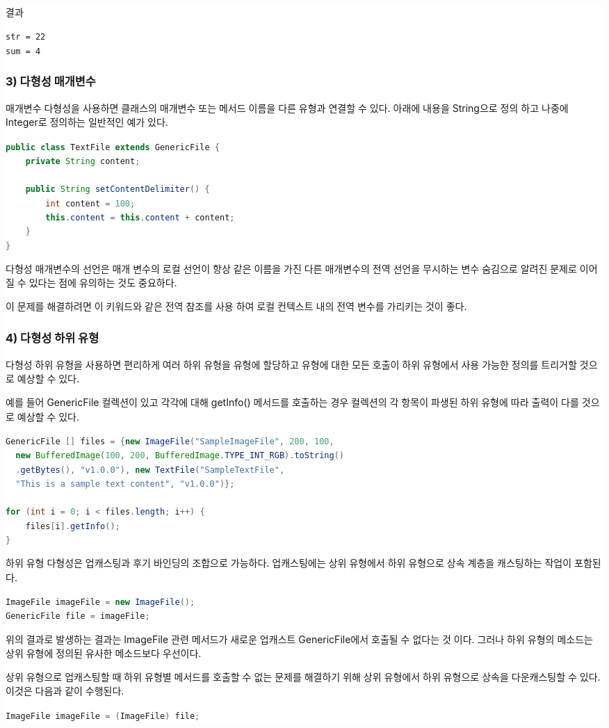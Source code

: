 결과

```text
str = 22
sum = 4
```

### 3) 다형성 매개변수
매개변수 다형성을 사용하면 클래스의 매개변수 또는 메서드 이름을 다른 유형과 연결할 수 있다. 아래에 내용을 String으로 정의 하고 나중에 Integer로 정의하는 일반적인 예가 있다.

```java
public class TextFile extends GenericFile {
    private String content;
    
    public String setContentDelimiter() {
        int content = 100;
        this.content = this.content + content;
    }
}
```

다형성 매개변수의 선언은 매개 변수의 로컬 선언이 항상 같은 이름을 가진 다른 매개변수의 전역 선언을 무시하는 변수 숨김으로 알려진 문제로 이어질 수 있다는 점에 유의하는 것도 중요하다.

이 문제를 해결하려면 이 키워드와 같은 전역 참조를 사용 하여 로컬 컨텍스트 내의 전역 변수를 가리키는 것이 좋다.

### 4) 다형성 하위 유형
다형성 하위 유형을 사용하면 편리하게 여러 하위 유형을 유형에 할당하고 유형에 대한 모든 호출이 하위 유형에서 사용 가능한 정의를 트리거할 것으로 예상할 수 있다.

예를 들어 GenericFile 컬렉션이 있고 각각에 대해 getInfo() 메서드를 호출하는 경우 컬렉션의 각 항목이 파생된 하위 유형에 따라 출력이 다를 것으로 예상할 수 있다.

```java
GenericFile [] files = {new ImageFile("SampleImageFile", 200, 100, 
  new BufferedImage(100, 200, BufferedImage.TYPE_INT_RGB).toString() 
  .getBytes(), "v1.0.0"), new TextFile("SampleTextFile", 
  "This is a sample text content", "v1.0.0")};
 
for (int i = 0; i < files.length; i++) {
    files[i].getInfo();
}
```

하위 유형 다형성은 업캐스팅과 후기 바인딩의 조합으로 가능하다. 업캐스팅에는 상위 유형에서 하위 유형으로 상속 계층을 캐스팅하는 작업이 포함된다.

```java
ImageFile imageFile = new ImageFile();
GenericFile file = imageFile;
```

위의 결과로 발생하는 결과는 ImageFile 관련 메서드가 새로운 업캐스트 GenericFile에서 호출될 수 없다는 것 이다. 그러나 하위 유형의 메소드는 상위 유형에 정의된 유사한 메소드보다 우선이다.

상위 유형으로 업캐스팅할 때 하위 유형별 메서드를 호출할 수 없는 문제를 해결하기 위해 상위 유형에서 하위 유형으로 상속을 다운캐스팅할 수 있다. 이것은 다음과 같이 수행된다.

```java
ImageFile imageFile = (ImageFile) file;
```
